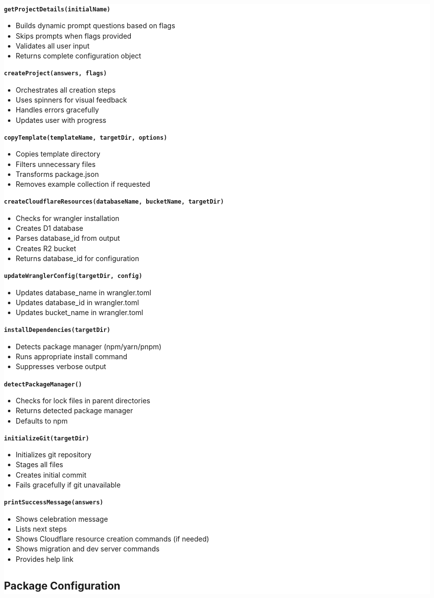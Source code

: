 **`getProjectDetails(initialName)`**
- Builds dynamic prompt questions based on flags
- Skips prompts when flags provided
- Validates all user input
- Returns complete configuration object

**`createProject(answers, flags)`**
- Orchestrates all creation steps
- Uses spinners for visual feedback
- Handles errors gracefully
- Updates user with progress

**`copyTemplate(templateName, targetDir, options)`**
- Copies template directory
- Filters unnecessary files
- Transforms package.json
- Removes example collection if requested

**`createCloudflareResources(databaseName, bucketName, targetDir)`**
- Checks for wrangler installation
- Creates D1 database
- Parses database_id from output
- Creates R2 bucket
- Returns database_id for configuration

**`updateWranglerConfig(targetDir, config)`**
- Updates database_name in wrangler.toml
- Updates database_id in wrangler.toml
- Updates bucket_name in wrangler.toml

**`installDependencies(targetDir)`**
- Detects package manager (npm/yarn/pnpm)
- Runs appropriate install command
- Suppresses verbose output

**`detectPackageManager()`**
- Checks for lock files in parent directories
- Returns detected package manager
- Defaults to npm

**`initializeGit(targetDir)`**
- Initializes git repository
- Stages all files
- Creates initial commit
- Fails gracefully if git unavailable

**`printSuccessMessage(answers)`**
- Shows celebration message
- Lists next steps
- Shows Cloudflare resource creation commands (if needed)
- Shows migration and dev server commands
- Provides help link

## Package Configuration
